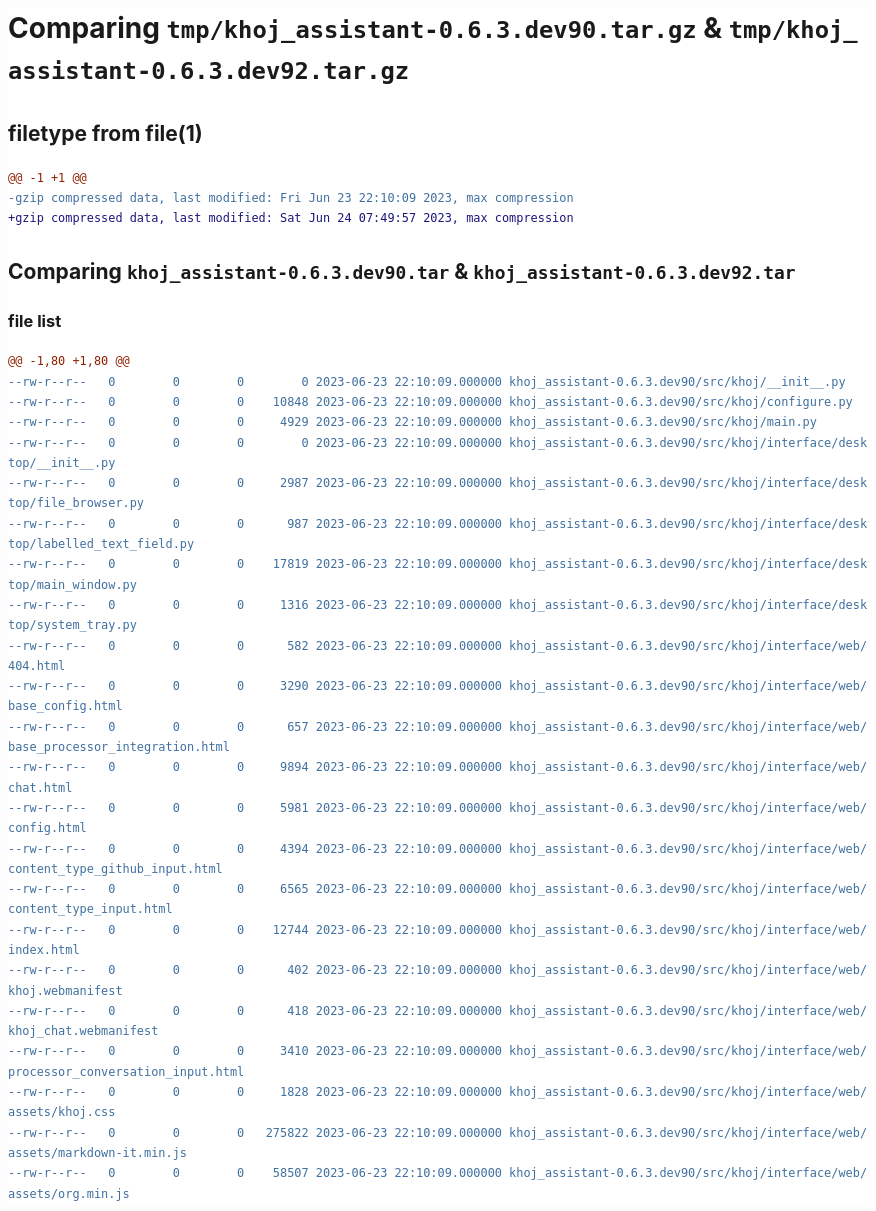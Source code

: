 # Comparing `tmp/khoj_assistant-0.6.3.dev90.tar.gz` & `tmp/khoj_assistant-0.6.3.dev92.tar.gz`

## filetype from file(1)

```diff
@@ -1 +1 @@
-gzip compressed data, last modified: Fri Jun 23 22:10:09 2023, max compression
+gzip compressed data, last modified: Sat Jun 24 07:49:57 2023, max compression
```

## Comparing `khoj_assistant-0.6.3.dev90.tar` & `khoj_assistant-0.6.3.dev92.tar`

### file list

```diff
@@ -1,80 +1,80 @@
--rw-r--r--   0        0        0        0 2023-06-23 22:10:09.000000 khoj_assistant-0.6.3.dev90/src/khoj/__init__.py
--rw-r--r--   0        0        0    10848 2023-06-23 22:10:09.000000 khoj_assistant-0.6.3.dev90/src/khoj/configure.py
--rw-r--r--   0        0        0     4929 2023-06-23 22:10:09.000000 khoj_assistant-0.6.3.dev90/src/khoj/main.py
--rw-r--r--   0        0        0        0 2023-06-23 22:10:09.000000 khoj_assistant-0.6.3.dev90/src/khoj/interface/desktop/__init__.py
--rw-r--r--   0        0        0     2987 2023-06-23 22:10:09.000000 khoj_assistant-0.6.3.dev90/src/khoj/interface/desktop/file_browser.py
--rw-r--r--   0        0        0      987 2023-06-23 22:10:09.000000 khoj_assistant-0.6.3.dev90/src/khoj/interface/desktop/labelled_text_field.py
--rw-r--r--   0        0        0    17819 2023-06-23 22:10:09.000000 khoj_assistant-0.6.3.dev90/src/khoj/interface/desktop/main_window.py
--rw-r--r--   0        0        0     1316 2023-06-23 22:10:09.000000 khoj_assistant-0.6.3.dev90/src/khoj/interface/desktop/system_tray.py
--rw-r--r--   0        0        0      582 2023-06-23 22:10:09.000000 khoj_assistant-0.6.3.dev90/src/khoj/interface/web/404.html
--rw-r--r--   0        0        0     3290 2023-06-23 22:10:09.000000 khoj_assistant-0.6.3.dev90/src/khoj/interface/web/base_config.html
--rw-r--r--   0        0        0      657 2023-06-23 22:10:09.000000 khoj_assistant-0.6.3.dev90/src/khoj/interface/web/base_processor_integration.html
--rw-r--r--   0        0        0     9894 2023-06-23 22:10:09.000000 khoj_assistant-0.6.3.dev90/src/khoj/interface/web/chat.html
--rw-r--r--   0        0        0     5981 2023-06-23 22:10:09.000000 khoj_assistant-0.6.3.dev90/src/khoj/interface/web/config.html
--rw-r--r--   0        0        0     4394 2023-06-23 22:10:09.000000 khoj_assistant-0.6.3.dev90/src/khoj/interface/web/content_type_github_input.html
--rw-r--r--   0        0        0     6565 2023-06-23 22:10:09.000000 khoj_assistant-0.6.3.dev90/src/khoj/interface/web/content_type_input.html
--rw-r--r--   0        0        0    12744 2023-06-23 22:10:09.000000 khoj_assistant-0.6.3.dev90/src/khoj/interface/web/index.html
--rw-r--r--   0        0        0      402 2023-06-23 22:10:09.000000 khoj_assistant-0.6.3.dev90/src/khoj/interface/web/khoj.webmanifest
--rw-r--r--   0        0        0      418 2023-06-23 22:10:09.000000 khoj_assistant-0.6.3.dev90/src/khoj/interface/web/khoj_chat.webmanifest
--rw-r--r--   0        0        0     3410 2023-06-23 22:10:09.000000 khoj_assistant-0.6.3.dev90/src/khoj/interface/web/processor_conversation_input.html
--rw-r--r--   0        0        0     1828 2023-06-23 22:10:09.000000 khoj_assistant-0.6.3.dev90/src/khoj/interface/web/assets/khoj.css
--rw-r--r--   0        0        0   275822 2023-06-23 22:10:09.000000 khoj_assistant-0.6.3.dev90/src/khoj/interface/web/assets/markdown-it.min.js
--rw-r--r--   0        0        0    58507 2023-06-23 22:10:09.000000 khoj_assistant-0.6.3.dev90/src/khoj/interface/web/assets/org.min.js
```